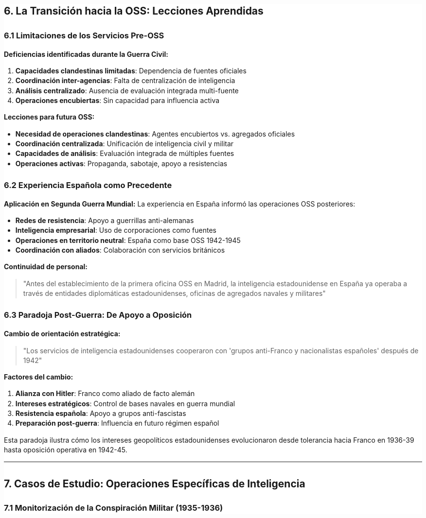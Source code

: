 
## 6. La Transición hacia la OSS: Lecciones Aprendidas

### 6.1 Limitaciones de los Servicios Pre-OSS

**Deficiencias identificadas durante la Guerra Civil:**
1. **Capacidades clandestinas limitadas**: Dependencia de fuentes oficiales
2. **Coordinación inter-agencias**: Falta de centralización de inteligencia
3. **Análisis centralizado**: Ausencia de evaluación integrada multi-fuente
4. **Operaciones encubiertas**: Sin capacidad para influencia activa

**Lecciones para futura OSS:**
- **Necesidad de operaciones clandestinas**: Agentes encubiertos vs. agregados oficiales
- **Coordinación centralizada**: Unificación de inteligencia civil y militar
- **Capacidades de análisis**: Evaluación integrada de múltiples fuentes
- **Operaciones activas**: Propaganda, sabotaje, apoyo a resistencias

### 6.2 Experiencia Española como Precedente

**Aplicación en Segunda Guerra Mundial:**
La experiencia en España informó las operaciones OSS posteriores:
- **Redes de resistencia**: Apoyo a guerrillas anti-alemanas
- **Inteligencia empresarial**: Uso de corporaciones como fuentes
- **Operaciones en territorio neutral**: España como base OSS 1942-1945
- **Coordinación con aliados**: Colaboración con servicios británicos

**Continuidad de personal:**
> "Antes del establecimiento de la primera oficina OSS en Madrid, la inteligencia estadounidense en España ya operaba a través de entidades diplomáticas estadounidenses, oficinas de agregados navales y militares"

### 6.3 Paradoja Post-Guerra: De Apoyo a Oposición

**Cambio de orientación estratégica:**
> "Los servicios de inteligencia estadounidenses cooperaron con 'grupos anti-Franco y nacionalistas españoles' después de 1942"

**Factores del cambio:**
1. **Alianza con Hitler**: Franco como aliado de facto alemán
2. **Intereses estratégicos**: Control de bases navales en guerra mundial
3. **Resistencia española**: Apoyo a grupos anti-fascistas
4. **Preparación post-guerra**: Influencia en futuro régimen español

Esta paradoja ilustra cómo los intereses geopolíticos estadounidenses evolucionaron desde tolerancia hacia Franco en 1936-39 hasta oposición operativa en 1942-45.

---

## 7. Casos de Estudio: Operaciones Específicas de Inteligencia

### 7.1 Monitorización de la Conspiración Militar (1935-1936)
